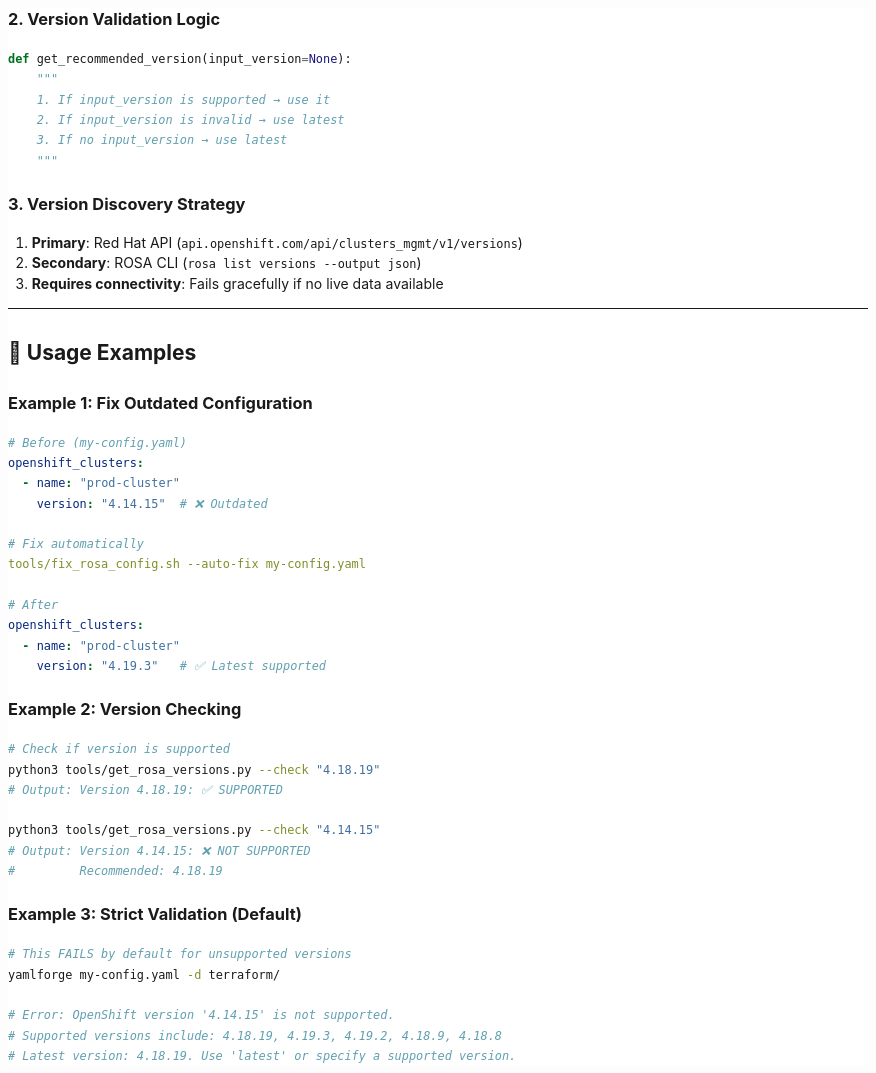 ### **2. Version Validation Logic**
```python
def get_recommended_version(input_version=None):
    """
    1. If input_version is supported → use it
    2. If input_version is invalid → use latest  
    3. If no input_version → use latest
    """
```

### **3. Version Discovery Strategy**
1. **Primary**: Red Hat API (`api.openshift.com/api/clusters_mgmt/v1/versions`)
2. **Secondary**: ROSA CLI (`rosa list versions --output json`)
3. **Requires connectivity**: Fails gracefully if no live data available

---

## 🎯 Usage Examples

### **Example 1: Fix Outdated Configuration**
```yaml
# Before (my-config.yaml)
openshift_clusters:
  - name: "prod-cluster" 
    version: "4.14.15"  # ❌ Outdated

# Fix automatically
tools/fix_rosa_config.sh --auto-fix my-config.yaml

# After  
openshift_clusters:
  - name: "prod-cluster"
    version: "4.19.3"   # ✅ Latest supported
```

### **Example 2: Version Checking**
```bash
# Check if version is supported
python3 tools/get_rosa_versions.py --check "4.18.19"
# Output: Version 4.18.19: ✅ SUPPORTED

python3 tools/get_rosa_versions.py --check "4.14.15" 
# Output: Version 4.14.15: ❌ NOT SUPPORTED
#         Recommended: 4.18.19
```

### **Example 3: Strict Validation (Default)**
```bash
# This FAILS by default for unsupported versions
yamlforge my-config.yaml -d terraform/

# Error: OpenShift version '4.14.15' is not supported.
# Supported versions include: 4.18.19, 4.19.3, 4.19.2, 4.18.9, 4.18.8
# Latest version: 4.18.19. Use 'latest' or specify a supported version.
```
